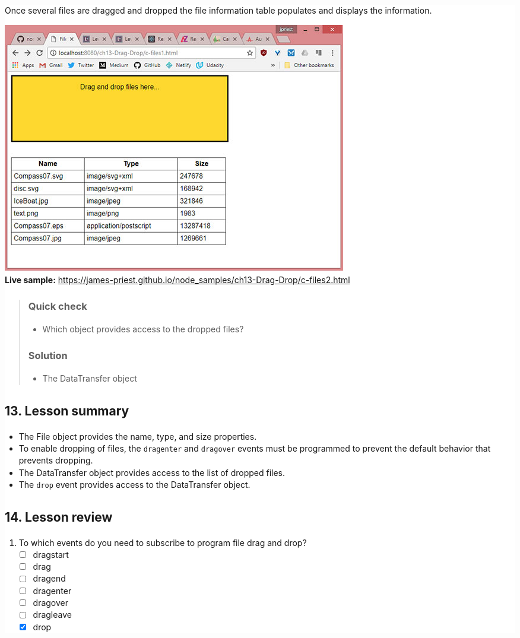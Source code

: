 Once several files are dragged and dropped the file information table populates and displays the information.

[![13-10](assets/images/sm_chap13-10.jpg)](assets/images/full-size/chap13-10.png)<br>
**Live sample:** <a href="https://james-priest.github.io/node_samples/ch13-Drag-Drop/c-files2.html" target="_blank">https://james-priest.github.io/node_samples/ch13-Drag-Drop/c-files2.html</a>

> ### Quick check
> - Which object provides access to the dropped files?
>
> ### Solution
> - The DataTransfer object

## 13. Lesson summary

- The File object provides the name, type, and size properties.
- To enable dropping of files, the `dragenter` and `dragover` events must be programmed to prevent the default behavior that prevents dropping.
- The DataTransfer object provides access to the list of dropped files.
- The `drop` event provides access to the DataTransfer object.

## 14. Lesson review

1. To which events do you need to subscribe to program file drag and drop?
    - [ ] dragstart
    - [ ] drag
    - [ ] dragend
    - [ ] dragenter
    - [ ] dragover
    - [ ] dragleave
    - [x] drop
